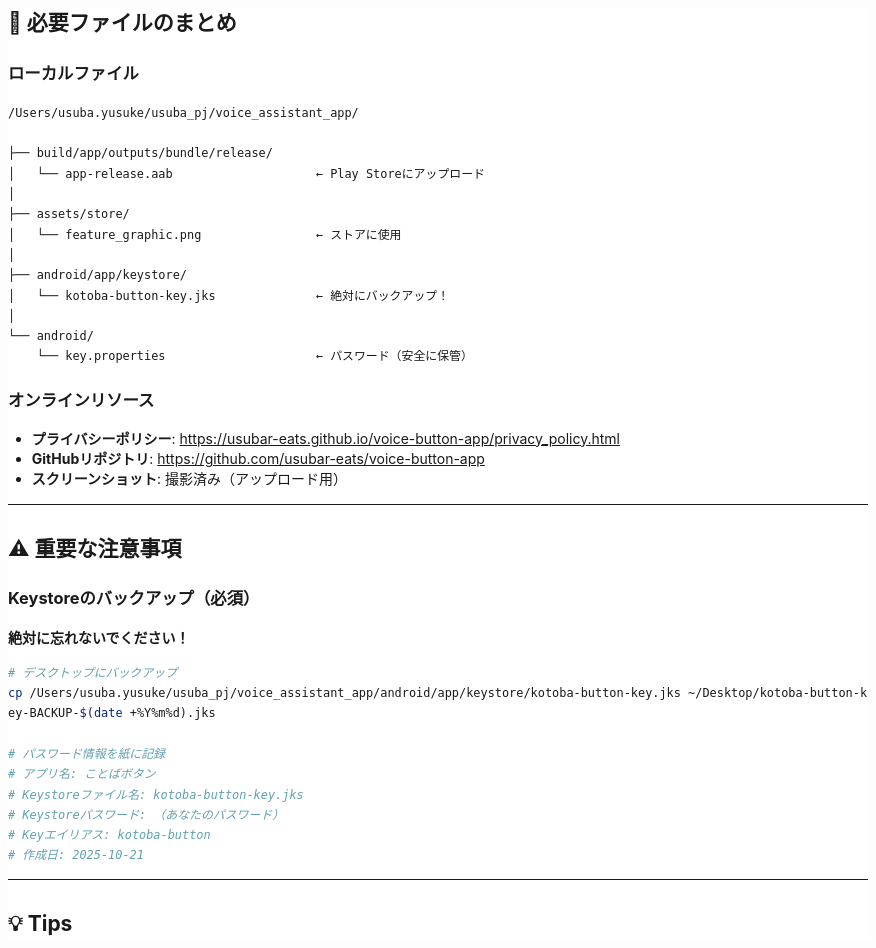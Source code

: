 ## 📁 必要ファイルのまとめ

### ローカルファイル

```
/Users/usuba.yusuke/usuba_pj/voice_assistant_app/

├── build/app/outputs/bundle/release/
│   └── app-release.aab                    ← Play Storeにアップロード
│
├── assets/store/
│   └── feature_graphic.png                ← ストアに使用
│
├── android/app/keystore/
│   └── kotoba-button-key.jks              ← 絶対にバックアップ！
│
└── android/
    └── key.properties                     ← パスワード（安全に保管）
```

### オンラインリソース

- **プライバシーポリシー**: https://usubar-eats.github.io/voice-button-app/privacy_policy.html
- **GitHubリポジトリ**: https://github.com/usubar-eats/voice-button-app
- **スクリーンショット**: 撮影済み（アップロード用）

---

## ⚠️ 重要な注意事項

### Keystoreのバックアップ（必須）

**絶対に忘れないでください！**

```bash
# デスクトップにバックアップ
cp /Users/usuba.yusuke/usuba_pj/voice_assistant_app/android/app/keystore/kotoba-button-key.jks ~/Desktop/kotoba-button-key-BACKUP-$(date +%Y%m%d).jks

# パスワード情報を紙に記録
# アプリ名: ことばボタン
# Keystoreファイル名: kotoba-button-key.jks
# Keystoreパスワード: （あなたのパスワード）
# Keyエイリアス: kotoba-button
# 作成日: 2025-10-21
```

---

## 💡 Tips
